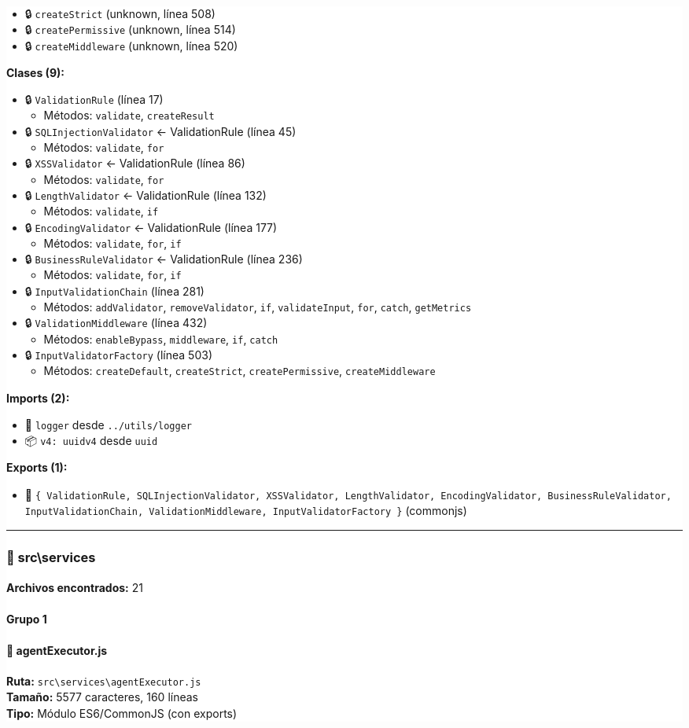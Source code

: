 - 🔒 `createStrict` (unknown, línea 508)
- 🔒 `createPermissive` (unknown, línea 514)
- 🔒 `createMiddleware` (unknown, línea 520)

**Clases (9):**
- 🔒 `ValidationRule` (línea 17)
  - Métodos: `validate`, `createResult`
- 🔒 `SQLInjectionValidator` ← ValidationRule (línea 45)
  - Métodos: `validate`, `for`
- 🔒 `XSSValidator` ← ValidationRule (línea 86)
  - Métodos: `validate`, `for`
- 🔒 `LengthValidator` ← ValidationRule (línea 132)
  - Métodos: `validate`, `if`
- 🔒 `EncodingValidator` ← ValidationRule (línea 177)
  - Métodos: `validate`, `for`, `if`
- 🔒 `BusinessRuleValidator` ← ValidationRule (línea 236)
  - Métodos: `validate`, `for`, `if`
- 🔒 `InputValidationChain` (línea 281)
  - Métodos: `addValidator`, `removeValidator`, `if`, `validateInput`, `for`, `catch`, `getMetrics`
- 🔒 `ValidationMiddleware` (línea 432)
  - Métodos: `enableBypass`, `middleware`, `if`, `catch`
- 🔒 `InputValidatorFactory` (línea 503)
  - Métodos: `createDefault`, `createStrict`, `createPermissive`, `createMiddleware`

**Imports (2):**
- 📁 `logger` desde `../utils/logger`
- 📦 `v4: uuidv4` desde `uuid`

**Exports (1):**
- 🔄 `{
    ValidationRule,
    SQLInjectionValidator,
    XSSValidator,
    LengthValidator,
    EncodingValidator,
    BusinessRuleValidator,
    InputValidationChain,
    ValidationMiddleware,
    InputValidatorFactory
}` (commonjs)

---

### 📁 src\services

**Archivos encontrados:** 21

#### Grupo 1

#### 📄 agentExecutor.js

**Ruta:** `src\services\agentExecutor.js`  
**Tamaño:** 5577 caracteres, 160 líneas  
**Tipo:** Módulo ES6/CommonJS (con exports)
